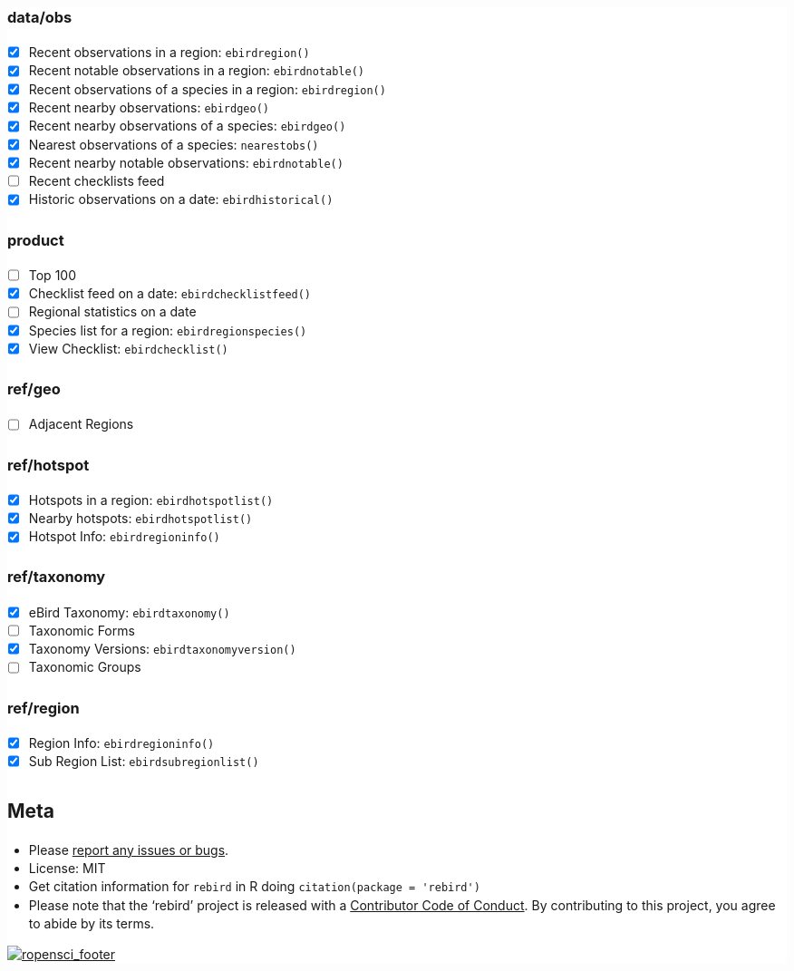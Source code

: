 ### data/obs

- [x] Recent observations in a region: `ebirdregion()`
- [x] Recent notable observations in a region: `ebirdnotable()`
- [x] Recent observations of a species in a region: `ebirdregion()`
- [x] Recent nearby observations: `ebirdgeo()`
- [x] Recent nearby observations of a species: `ebirdgeo()`
- [x] Nearest observations of a species: `nearestobs()`
- [x] Recent nearby notable observations: `ebirdnotable()`
- [ ] Recent checklists feed
- [x] Historic observations on a date: `ebirdhistorical()`

### product

- [ ] Top 100
- [x] Checklist feed on a date: `ebirdchecklistfeed()`
- [ ] Regional statistics on a date
- [x] Species list for a region: `ebirdregionspecies()`
- [x] View Checklist: `ebirdchecklist()`

### ref/geo

- [ ] Adjacent Regions

### ref/hotspot

- [x] Hotspots in a region: `ebirdhotspotlist()`
- [x] Nearby hotspots: `ebirdhotspotlist()`
- [x] Hotspot Info: `ebirdregioninfo()`

### ref/taxonomy

- [x] eBird Taxonomy: `ebirdtaxonomy()`
- [ ] Taxonomic Forms
- [x] Taxonomy Versions: `ebirdtaxonomyversion()`
- [ ] Taxonomic Groups

### ref/region

- [x] Region Info: `ebirdregioninfo()`
- [x] Sub Region List: `ebirdsubregionlist()`

## Meta

- Please [report any issues or
  bugs](https://github.com/ropensci/rebird/issues).
- License: MIT
- Get citation information for `rebird` in R doing
  `citation(package = 'rebird')`
- Please note that the ‘rebird’ project is released with a [Contributor
  Code of
  Conduct](https://github.com/ropensci/rebird/blob/master/CODE_OF_CONDUCT.md).
  By contributing to this project, you agree to abide by its terms.

[![ropensci_footer](https://ropensci.org/public_images/github_footer.png)](https://ropensci.org/)
